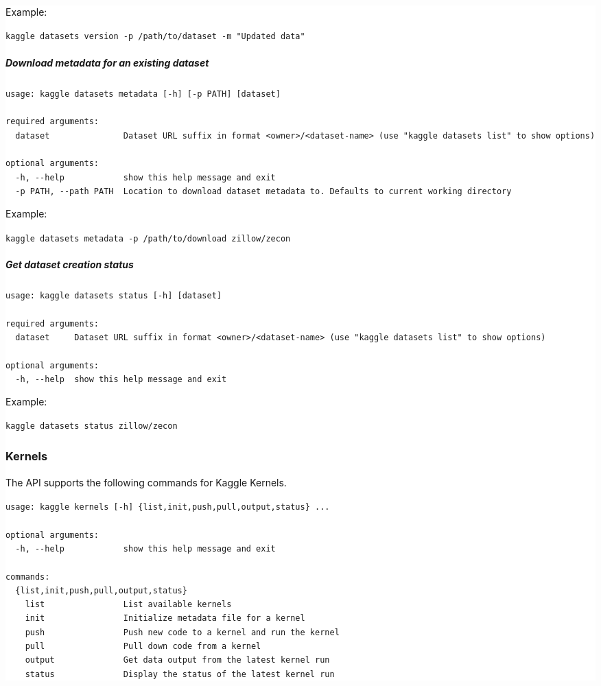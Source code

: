 Example:

`kaggle datasets version -p /path/to/dataset -m "Updated data"`


##### Download metadata for an existing dataset

```
usage: kaggle datasets metadata [-h] [-p PATH] [dataset]

required arguments:
  dataset               Dataset URL suffix in format <owner>/<dataset-name> (use "kaggle datasets list" to show options)

optional arguments:
  -h, --help            show this help message and exit
  -p PATH, --path PATH  Location to download dataset metadata to. Defaults to current working directory
```

Example:

`kaggle datasets metadata -p /path/to/download zillow/zecon`


##### Get dataset creation status 

```
usage: kaggle datasets status [-h] [dataset]

required arguments:
  dataset     Dataset URL suffix in format <owner>/<dataset-name> (use "kaggle datasets list" to show options)

optional arguments:
  -h, --help  show this help message and exit
```

Example:

`kaggle datasets status zillow/zecon`


### Kernels

The API supports the following commands for Kaggle Kernels.

```
usage: kaggle kernels [-h] {list,init,push,pull,output,status} ...

optional arguments:
  -h, --help            show this help message and exit

commands:
  {list,init,push,pull,output,status}
    list                List available kernels
    init                Initialize metadata file for a kernel
    push                Push new code to a kernel and run the kernel
    pull                Pull down code from a kernel
    output              Get data output from the latest kernel run
    status              Display the status of the latest kernel run
```
